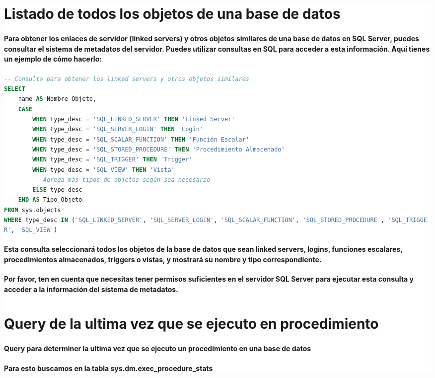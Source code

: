 

# Listado de todos los objetos de una base de datos<a name="14.3"></a>
    
#### Para obtener los enlaces de servidor (linked servers) y otros objetos similares de una base de datos en SQL Server, puedes consultar el sistema de metadatos del servidor. Puedes utilizar consultas en SQL para acceder a esta información. Aquí tienes un ejemplo de cómo hacerlo:

~~~sql
-- Consulta para obtener los linked servers y otros objetos similares
SELECT
    name AS Nombre_Objeto,
    CASE 
        WHEN type_desc = 'SQL_LINKED_SERVER' THEN 'Linked Server'
        WHEN type_desc = 'SQL_SERVER_LOGIN' THEN 'Login'
        WHEN type_desc = 'SQL_SCALAR_FUNCTION' THEN 'Función Escalar'
        WHEN type_desc = 'SQL_STORED_PROCEDURE' THEN 'Procedimiento Almacenado'
        WHEN type_desc = 'SQL_TRIGGER' THEN 'Trigger'
        WHEN type_desc = 'SQL_VIEW' THEN 'Vista'
        -- Agrega más tipos de objetos según sea necesario
        ELSE type_desc
    END AS Tipo_Objeto
FROM sys.objects
WHERE type_desc IN ('SQL_LINKED_SERVER', 'SQL_SERVER_LOGIN', 'SQL_SCALAR_FUNCTION', 'SQL_STORED_PROCEDURE', 'SQL_TRIGGER', 'SQL_VIEW')
~~~
#### Esta consulta seleccionará todos los objetos de la base de datos que sean linked servers, logins, funciones escalares, procedimientos almacenados, triggers o vistas, y mostrará su nombre y tipo correspondiente.

#### Por favor, ten en cuenta que necesitas tener permisos suficientes en el servidor SQL Server para ejecutar esta consulta y acceder a la información del sistema de metadatos.



#

#
# Query de la ultima vez que se ejecuto en procedimiento<a name="ultejecproc1"></a>

#### Query para determiner la ultima vez que se ejecuto un procedimiento en una base de datos
#### Para esto buscamos en la tabla sys.dm.exec_procedure_stats
# 
